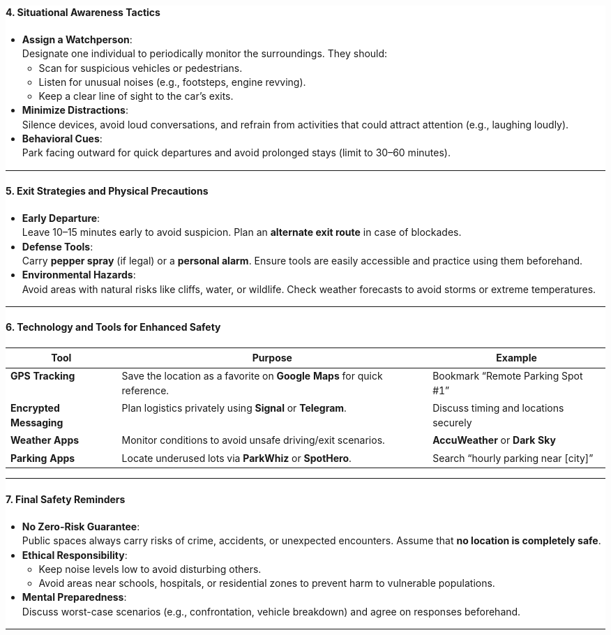 
#### **4. Situational Awareness Tactics**  
- **Assign a Watchperson**:  
  Designate one individual to periodically monitor the surroundings. They should:  
  - Scan for suspicious vehicles or pedestrians.  
  - Listen for unusual noises (e.g., footsteps, engine revving).  
  - Keep a clear line of sight to the car’s exits.  
- **Minimize Distractions**:  
  Silence devices, avoid loud conversations, and refrain from activities that could attract attention (e.g., laughing loudly).  
- **Behavioral Cues**:  
  Park facing outward for quick departures and avoid prolonged stays (limit to 30–60 minutes).  

---

#### **5. Exit Strategies and Physical Precautions**  
- **Early Departure**:  
  Leave 10–15 minutes early to avoid suspicion. Plan an **alternate exit route** in case of blockades.  
- **Defense Tools**:  
  Carry **pepper spray** (if legal) or a **personal alarm**. Ensure tools are easily accessible and practice using them beforehand.  
- **Environmental Hazards**:  
  Avoid areas with natural risks like cliffs, water, or wildlife. Check weather forecasts to avoid storms or extreme temperatures.  

---

#### **6. Technology and Tools for Enhanced Safety**  
| **Tool**               | **Purpose**                                                                 | **Example**                          |  
|-------------------------|-----------------------------------------------------------------------------|--------------------------------------|  
| **GPS Tracking**        | Save the location as a favorite on **Google Maps** for quick reference.      | Bookmark “Remote Parking Spot #1”    |  
| **Encrypted Messaging** | Plan logistics privately using **Signal** or **Telegram**.                   | Discuss timing and locations securely|  
| **Weather Apps**        | Monitor conditions to avoid unsafe driving/exit scenarios.                   | **AccuWeather** or **Dark Sky**      |  
| **Parking Apps**        | Locate underused lots via **ParkWhiz** or **SpotHero**.                     | Search “hourly parking near [city]” |  

---

#### **7. Final Safety Reminders**  
- **No Zero-Risk Guarantee**:  
  Public spaces always carry risks of crime, accidents, or unexpected encounters. Assume that **no location is completely safe**.  
- **Ethical Responsibility**:  
  - Keep noise levels low to avoid disturbing others.  
  - Avoid areas near schools, hospitals, or residential zones to prevent harm to vulnerable populations.  
- **Mental Preparedness**:  
  Discuss worst-case scenarios (e.g., confrontation, vehicle breakdown) and agree on responses beforehand.  

---